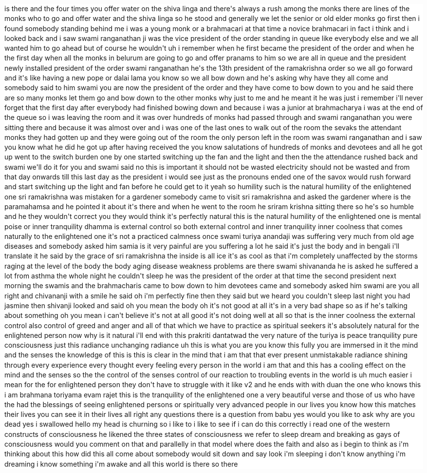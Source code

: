 is there and the four times you offer water on the shiva linga and there's always a rush among the monks there are lines of the monks who to go and offer water and the shiva linga so he stood and generally we let the senior or old elder monks go first then i found somebody standing behind me i was a young monk or a brahmacari at that time a novice brahmacari in fact i think and i looked back and i saw swami ranganathan ji was the vice president of the order standing in queue like everybody else and we all wanted him to go ahead but of course he wouldn't uh i remember when he first became the president of the order and when he the first day when all the monks in belurum are going to go and offer pranams to him so we are all in queue and the president newly installed president of the order swami ranganathan he's the 13th president of the ramakrishna order so we all go forward and it's like having a new pope or dalai lama you know so we all bow down and he's asking why have they all come and somebody said to him swami you are now the president of the order and they have come to bow down to you and he said there are so many monks let them go and bow down to the other monks why just to me and he meant it he was just i remember i'll never forget that the first day after everybody had finished bowing down and because i was a junior at brahmacharya i was at the end of the queue so i was leaving the room and it was over hundreds of monks had passed through and swami ranganathan you were sitting there and because it was almost over and i was one of the last ones to walk out of the room the sevaks the attendant monks they had gotten up and they were going out of the room the only person left in the room was swami ranganathan and i saw you know what he did he got up after having received the you know salutations of hundreds of monks and devotees and all he got up went to the switch burden one by one started switching up the fan and the light and then the the attendance rushed back and swami we'll do it for you and swami said no this is important it should not be wasted electricity should not be wasted and from that day onwards till this last day as the president i would see just as the pronouns ended one of the savox would rush forward and start switching up the light and fan before he could get to it yeah so humility such is the natural humility of the enlightened one sri ramakrishna was mistaken for a gardener somebody came to visit sri ramakrishna and asked the gardener where is the paramahamsa and he pointed it about it's there and when he went to the room he sriram krishna sitting there so he's so humble and he they wouldn't correct you they would think it's perfectly natural this is the natural humility of the enlightened one is mental poise or inner tranquility dhamma is external control so both external control and inner tranquility inner coolness that comes naturally to the enlightened one it's not a practiced calmness once swami turiya anandaji was suffering very much from old age diseases and somebody asked him samia is it very painful are you suffering a lot he said it's just the body and in bengali i'll translate it he said by the grace of sri ramakrishna the inside is all ice it's as cool as that i'm completely unaffected by the storms raging at the level of the body the body aging disease weakness problems are there swami shivananda he is asked he suffered a lot from asthma the whole night he couldn't sleep he was the president of the order at that time the second president next morning the swamis and the brahmacharis came to bow down to him devotees came and somebody asked him swami are you all right and chivananji with a smile he said oh i'm perfectly fine then they said but we heard you couldn't sleep last night you had jasmine then shivanji looked and said oh you mean the body oh it's not good at all it's in a very bad shape so as if he's talking about something oh you mean i can't believe it's not at all good it's not doing well at all so that is the inner coolness the external control also control of greed and anger and all of that which we have to practice as spiritual seekers it's absolutely natural for the enlightened person now why is it natural i'll end with this prakriti dantatwad the very nature of the turiya is peace tranquility pure consciousness just this radiance unchanging radiance uh this is what you are you know this fully you are immersed in it the mind and the senses the knowledge of this is this is clear in the mind that i am that that ever present unmistakable radiance shining through every experience every thought every feeling every person in the world i am that and this has a cooling effect on the mind and the senses so the the control of the senses control of our reaction to troubling events in the world is uh much easier i mean for the for enlightened person they don't have to struggle with it like v2 and he ends with with duan the one who knows this i am brahmana toriyama evam rajet this is the tranquility of the enlightened one a very beautiful verse and those of us who have the had the blessings of seeing enlightened persons or spiritually very advanced people in our lives you know how this matches their lives you can see it in their lives all right any questions there is a question from babu yes would you like to ask why are you dead yes i swallowed hello my head is churning so i like to i like to see if i can do this correctly i read one of the western constructs of consciousness he likened the three states of consciousness we refer to sleep dream and breaking as gays of consciousness would you comment on that and parallelly in that model where does the faith and also as i begin to think as i'm thinking about this how did this all come about somebody would sit down and say look i'm sleeping i don't know anything i'm dreaming i know something i'm awake and all this world is there so there